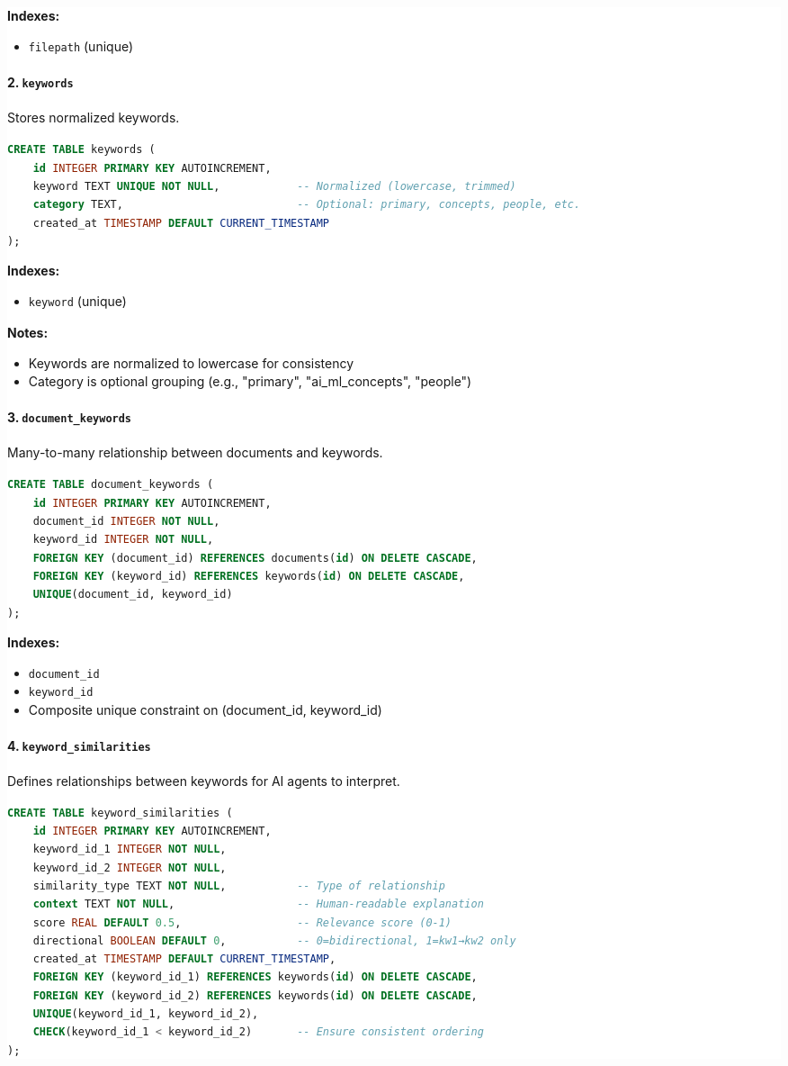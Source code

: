 **Indexes:**
- `filepath` (unique)

#### 2. `keywords`
Stores normalized keywords.

```sql
CREATE TABLE keywords (
    id INTEGER PRIMARY KEY AUTOINCREMENT,
    keyword TEXT UNIQUE NOT NULL,            -- Normalized (lowercase, trimmed)
    category TEXT,                           -- Optional: primary, concepts, people, etc.
    created_at TIMESTAMP DEFAULT CURRENT_TIMESTAMP
);
```

**Indexes:**
- `keyword` (unique)

**Notes:**
- Keywords are normalized to lowercase for consistency
- Category is optional grouping (e.g., "primary", "ai_ml_concepts", "people")

#### 3. `document_keywords`
Many-to-many relationship between documents and keywords.

```sql
CREATE TABLE document_keywords (
    id INTEGER PRIMARY KEY AUTOINCREMENT,
    document_id INTEGER NOT NULL,
    keyword_id INTEGER NOT NULL,
    FOREIGN KEY (document_id) REFERENCES documents(id) ON DELETE CASCADE,
    FOREIGN KEY (keyword_id) REFERENCES keywords(id) ON DELETE CASCADE,
    UNIQUE(document_id, keyword_id)
);
```

**Indexes:**
- `document_id`
- `keyword_id`
- Composite unique constraint on (document_id, keyword_id)

#### 4. `keyword_similarities`
Defines relationships between keywords for AI agents to interpret.

```sql
CREATE TABLE keyword_similarities (
    id INTEGER PRIMARY KEY AUTOINCREMENT,
    keyword_id_1 INTEGER NOT NULL,
    keyword_id_2 INTEGER NOT NULL,
    similarity_type TEXT NOT NULL,           -- Type of relationship
    context TEXT NOT NULL,                   -- Human-readable explanation
    score REAL DEFAULT 0.5,                  -- Relevance score (0-1)
    directional BOOLEAN DEFAULT 0,           -- 0=bidirectional, 1=kw1→kw2 only
    created_at TIMESTAMP DEFAULT CURRENT_TIMESTAMP,
    FOREIGN KEY (keyword_id_1) REFERENCES keywords(id) ON DELETE CASCADE,
    FOREIGN KEY (keyword_id_2) REFERENCES keywords(id) ON DELETE CASCADE,
    UNIQUE(keyword_id_1, keyword_id_2),
    CHECK(keyword_id_1 < keyword_id_2)       -- Ensure consistent ordering
);
```
